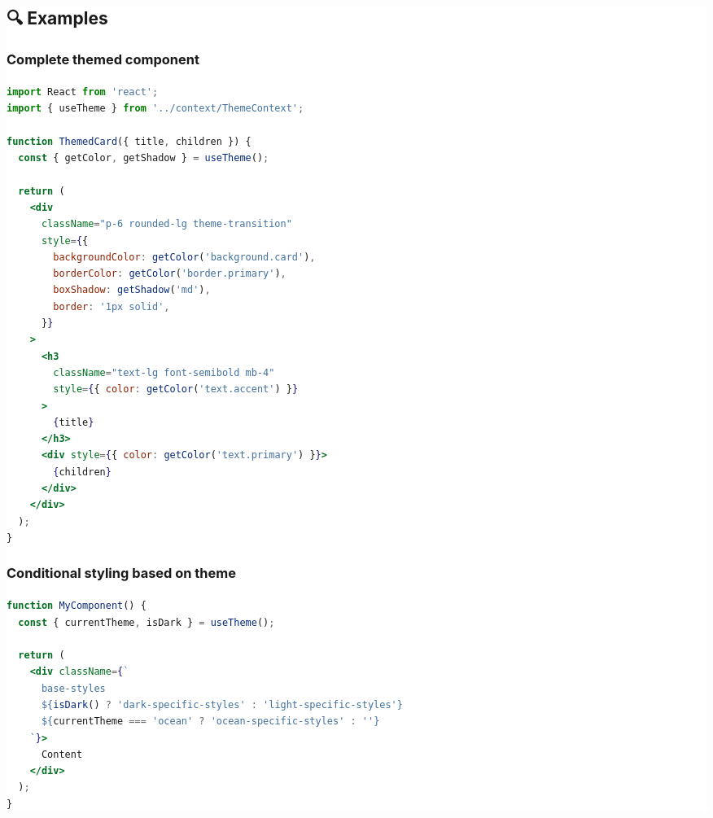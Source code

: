 ## 🔍 Examples

### Complete themed component

```jsx
import React from 'react';
import { useTheme } from '../context/ThemeContext';

function ThemedCard({ title, children }) {
  const { getColor, getShadow } = useTheme();
  
  return (
    <div 
      className="p-6 rounded-lg theme-transition"
      style={{
        backgroundColor: getColor('background.card'),
        borderColor: getColor('border.primary'),
        boxShadow: getShadow('md'),
        border: '1px solid',
      }}
    >
      <h3 
        className="text-lg font-semibold mb-4"
        style={{ color: getColor('text.accent') }}
      >
        {title}
      </h3>
      <div style={{ color: getColor('text.primary') }}>
        {children}
      </div>
    </div>
  );
}
```

### Conditional styling based on theme

```jsx
function MyComponent() {
  const { currentTheme, isDark } = useTheme();
  
  return (
    <div className={`
      base-styles 
      ${isDark() ? 'dark-specific-styles' : 'light-specific-styles'}
      ${currentTheme === 'ocean' ? 'ocean-specific-styles' : ''}
    `}>
      Content
    </div>
  );
}
```
